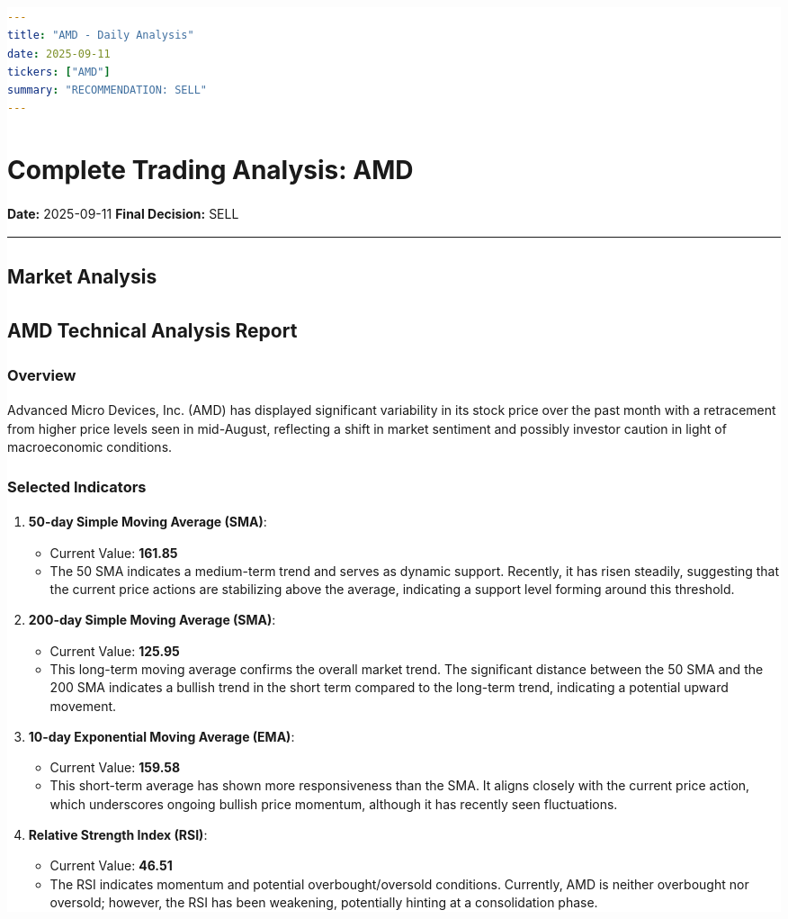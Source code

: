 ```yaml
---
title: "AMD - Daily Analysis"
date: 2025-09-11
tickers: ["AMD"]
summary: "RECOMMENDATION: SELL"
---
```


# Complete Trading Analysis: AMD
**Date:** 2025-09-11
**Final Decision:** SELL

---

## Market Analysis

## AMD Technical Analysis Report

### Overview
Advanced Micro Devices, Inc. (AMD) has displayed significant variability in its stock price over the past month with a retracement from higher price levels seen in mid-August, reflecting a shift in market sentiment and possibly investor caution in light of macroeconomic conditions.

### Selected Indicators

1. **50-day Simple Moving Average (SMA)**:
   - Current Value: **161.85**
   - The 50 SMA indicates a medium-term trend and serves as dynamic support. Recently, it has risen steadily, suggesting that the current price actions are stabilizing above the average, indicating a support level forming around this threshold.

2. **200-day Simple Moving Average (SMA)**:
   - Current Value: **125.95**
   - This long-term moving average confirms the overall market trend. The significant distance between the 50 SMA and the 200 SMA indicates a bullish trend in the short term compared to the long-term trend, indicating a potential upward movement.

3. **10-day Exponential Moving Average (EMA)**:
   - Current Value: **159.58**
   - This short-term average has shown more responsiveness than the SMA. It aligns closely with the current price action, which underscores ongoing bullish price momentum, although it has recently seen fluctuations.

4. **Relative Strength Index (RSI)**:
   - Current Value: **46.51**
   - The RSI indicates momentum and potential overbought/oversold conditions. Currently, AMD is neither overbought nor oversold; however, the RSI has been weakening, potentially hinting at a consolidation phase.

